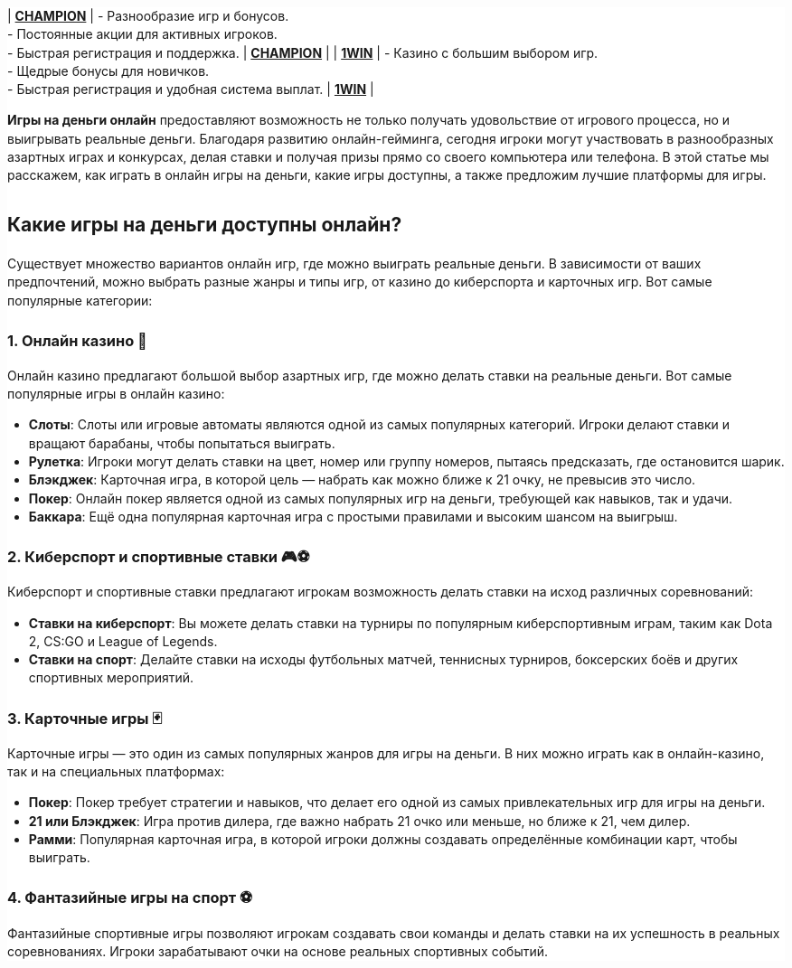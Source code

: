 | [**CHAMPION**](https://champcasino.ink/pobeda/doa-hats?p80412p305331p112c) | - Разнообразие игр и бонусов. <br> - Постоянные акции для активных игроков. <br> - Быстрая регистрация и поддержка.            | [**CHAMPION**](https://champcasino.ink/pobeda/doa-hats?p80412p305331p112c) |
| [**1WIN**](https://brandplay.link/6F5VqbyZ) | - Казино с большим выбором игр. <br> - Щедрые бонусы для новичков. <br> - Быстрая регистрация и удобная система выплат.        | [**1WIN**](https://brandplay.link/6F5VqbyZ) |

**Игры на деньги онлайн** предоставляют возможность не только получать удовольствие от игрового процесса, но и выигрывать реальные деньги. Благодаря развитию онлайн-гейминга, сегодня игроки могут участвовать в разнообразных азартных играх и конкурсах, делая ставки и получая призы прямо со своего компьютера или телефона. В этой статье мы расскажем, как играть в онлайн игры на деньги, какие игры доступны, а также предложим лучшие платформы для игры.

## Какие игры на деньги доступны онлайн?

Существует множество вариантов онлайн игр, где можно выиграть реальные деньги. В зависимости от ваших предпочтений, можно выбрать разные жанры и типы игр, от казино до киберспорта и карточных игр. Вот самые популярные категории:

### 1. **Онлайн казино** 🎰
Онлайн казино предлагают большой выбор азартных игр, где можно делать ставки на реальные деньги. Вот самые популярные игры в онлайн казино:

- **Слоты**: Слоты или игровые автоматы являются одной из самых популярных категорий. Игроки делают ставки и вращают барабаны, чтобы попытаться выиграть.
- **Рулетка**: Игроки могут делать ставки на цвет, номер или группу номеров, пытаясь предсказать, где остановится шарик.
- **Блэкджек**: Карточная игра, в которой цель — набрать как можно ближе к 21 очку, не превысив это число.
- **Покер**: Онлайн покер является одной из самых популярных игр на деньги, требующей как навыков, так и удачи.
- **Баккара**: Ещё одна популярная карточная игра с простыми правилами и высоким шансом на выигрыш.

### 2. **Киберспорт и спортивные ставки** 🎮⚽
Киберспорт и спортивные ставки предлагают игрокам возможность делать ставки на исход различных соревнований:

- **Ставки на киберспорт**: Вы можете делать ставки на турниры по популярным киберспортивным играм, таким как Dota 2, CS:GO и League of Legends.
- **Ставки на спорт**: Делайте ставки на исходы футбольных матчей, теннисных турниров, боксерских боёв и других спортивных мероприятий.

### 3. **Карточные игры** 🃏
Карточные игры — это один из самых популярных жанров для игры на деньги. В них можно играть как в онлайн-казино, так и на специальных платформах:

- **Покер**: Покер требует стратегии и навыков, что делает его одной из самых привлекательных игр для игры на деньги.
- **21 или Блэкджек**: Игра против дилера, где важно набрать 21 очко или меньше, но ближе к 21, чем дилер.
- **Рамми**: Популярная карточная игра, в которой игроки должны создавать определённые комбинации карт, чтобы выиграть.

### 4. **Фантазийные игры на спорт** ⚽
Фантазийные спортивные игры позволяют игрокам создавать свои команды и делать ставки на их успешность в реальных соревнованиях. Игроки зарабатывают очки на основе реальных спортивных событий.
